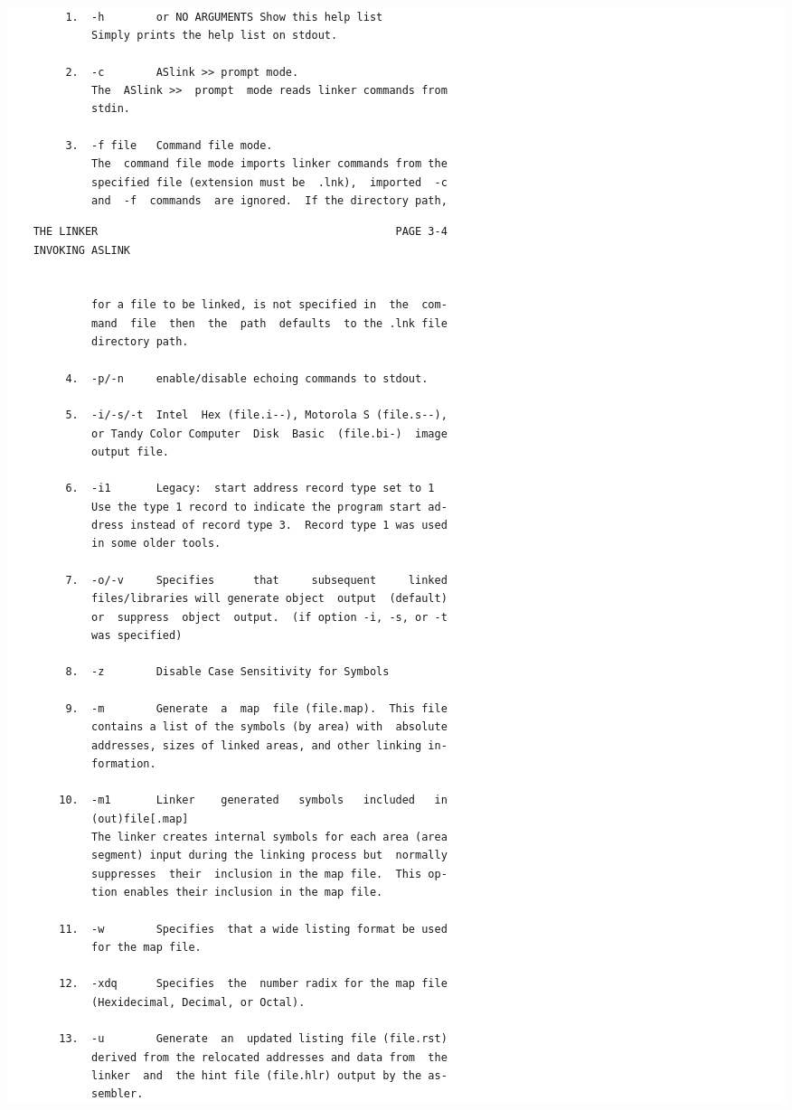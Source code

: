              1.  -h        or NO ARGUMENTS Show this help list 
                 Simply prints the help list on stdout.  

             2.  -c        ASlink >> prompt mode.  
                 The  ASlink >>  prompt  mode reads linker commands from
                 stdin.  

             3.  -f file   Command file mode.  
                 The  command file mode imports linker commands from the
                 specified file (extension must be  .lnk),  imported  -c
                 and  -f  commands  are ignored.  If the directory path,


        THE LINKER                                              PAGE 3-4
        INVOKING ASLINK


                 for a file to be linked, is not specified in  the  com-
                 mand  file  then  the  path  defaults  to the .lnk file
                 directory path.  

             4.  -p/-n     enable/disable echoing commands to stdout.  

             5.  -i/-s/-t  Intel  Hex (file.i--), Motorola S (file.s--),
                 or Tandy Color Computer  Disk  Basic  (file.bi-)  image
                 output file.  

             6.  -i1       Legacy:  start address record type set to 1 
                 Use the type 1 record to indicate the program start ad-
                 dress instead of record type 3.  Record type 1 was used
                 in some older tools.  

             7.  -o/-v     Specifies      that     subsequent     linked
                 files/libraries will generate object  output  (default)
                 or  suppress  object  output.  (if option -i, -s, or -t
                 was specified) 

             8.  -z        Disable Case Sensitivity for Symbols 

             9.  -m        Generate  a  map  file (file.map).  This file
                 contains a list of the symbols (by area) with  absolute
                 addresses, sizes of linked areas, and other linking in-
                 formation.  

            10.  -m1       Linker    generated   symbols   included   in
                 (out)file[.map] 
                 The linker creates internal symbols for each area (area
                 segment) input during the linking process but  normally
                 suppresses  their  inclusion in the map file.  This op-
                 tion enables their inclusion in the map file.  

            11.  -w        Specifies  that a wide listing format be used
                 for the map file.  

            12.  -xdq      Specifies  the  number radix for the map file
                 (Hexidecimal, Decimal, or Octal).  

            13.  -u        Generate  an  updated listing file (file.rst)
                 derived from the relocated addresses and data from  the
                 linker  and  the hint file (file.hlr) output by the as-
                 sembler.  
